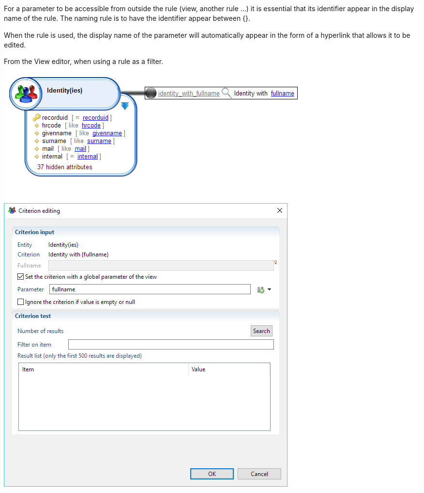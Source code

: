 For a parameter to be accessible from outside the rule (view, another rule ...) it is essential that its identifier appear in the display name of the rule. The naming rule is to have the identifier appear between {}.  

When the rule is used, the display name of the parameter will automatically appear in the form of a hyperlink that allows it to be edited.  

From the View editor, when using a rule as a filter.  

![Report Parameters View](./images/report_parameter_view.png "Report Parameters View")  

![Report Parameters View Rule](./images/report_parameter_view_rule.png "Report Parameters View Rule")  
